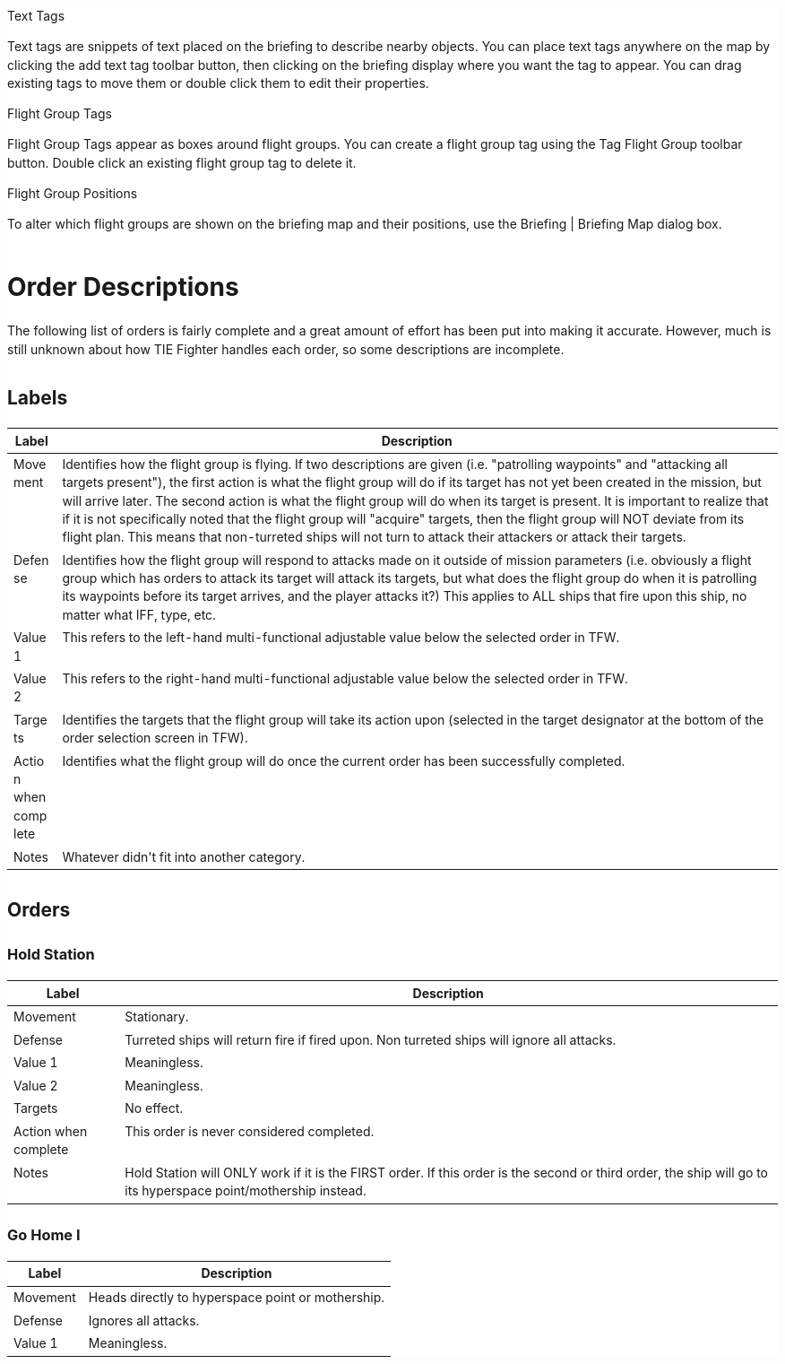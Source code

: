 Text Tags

Text tags are snippets of text placed on the briefing to describe nearby objects. You can place text tags anywhere on the map by clicking the add text tag toolbar button, then clicking on the briefing display where you want the tag to appear. You can drag existing tags to move them or double click them to edit their properties.

Flight Group Tags

Flight Group Tags appear as boxes around flight groups. You can create a flight group tag using the Tag Flight Group toolbar button. Double click an existing flight group tag to delete it.

Flight Group Positions

To alter which flight groups are shown on the briefing map and their positions, use the Briefing | Briefing Map dialog box.



# Order Descriptions
The following list of orders is fairly complete and a great amount of effort has been put into making it accurate. However, much is still unknown about how TIE Fighter handles each order, so some descriptions are incomplete.
## Labels
| Label | Description |
| ----------- | ----------- |
| Movement | Identifies how the flight group is flying. If two descriptions are given (i.e. "patrolling waypoints" and "attacking all targets present"), the first action is what the flight group will do if its target has not yet been created in the mission, but will arrive later. The second action is what the flight group will do when its target is present. It is important to realize that if it is not specifically noted that the flight group will "acquire" targets, then the flight group will NOT deviate from its flight plan. This means that non-turreted ships will not turn to attack their attackers or attack their targets.  |
| Defense | Identifies how the flight group will respond to attacks made on it outside of mission parameters (i.e. obviously a flight group which has orders to attack its target will attack its targets, but what does the flight group do when it is patrolling its waypoints before its target arrives, and the player attacks it?) This applies to ALL ships that fire upon this ship, no matter what IFF, type, etc. |
| Value 1 | This refers to the left-hand multi-functional adjustable value below the selected order in TFW. |
| Value 2 | This refers to the right-hand multi-functional adjustable value below the selected order in TFW. |
| Targets | Identifies the targets that the flight group will take its action upon (selected in the target designator at the bottom of the order selection screen in TFW). |
| Action when complete | Identifies what the flight group will do once the current order has been successfully completed. |
| Notes | Whatever didn't fit into another category. |
## Orders
### Hold Station
| Label | Description |
| --- | --- |
| Movement | Stationary. | 
| Defense | Turreted ships will return fire if fired upon. Non turreted ships will ignore all attacks. | 
| Value 1| Meaningless. | 
| Value 2| Meaningless. | 
| Targets | No effect. | 
| Action when complete | This order is never considered completed. | 
| Notes | Hold Station will ONLY work if it is the FIRST order.  If this order is the second or third order, the ship will go to its hyperspace point/mothership instead. | 
### Go Home I
| Label | Description |
| --- | --- |
| Movement | Heads directly to hyperspace point or mothership. | 
| Defense | Ignores all attacks. | 
| Value 1| Meaningless. | 